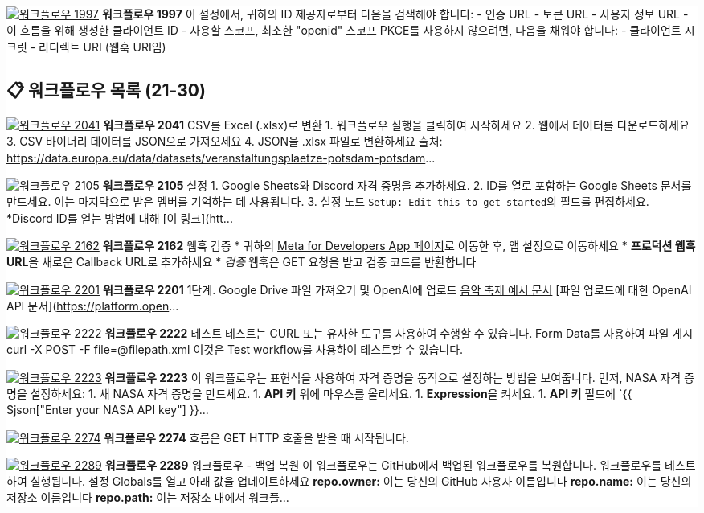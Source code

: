 [![워크플로우 1997](1997.png)](https://raw.githubusercontent.com/n8nKOR/n8n-shared-workflow/refs/heads/main/workflows/n8nworkflows/building-blocks/1997.json)
**워크플로우 1997**
이 설정에서, 귀하의 ID 제공자로부터 다음을 검색해야 합니다: - 인증 URL - 토큰 URL - 사용자 정보 URL - 이 흐름을 위해 생성한 클라이언트 ID - 사용할 스코프, 최소한 "openid" 스코프 PKCE를 사용하지 않으려면, 다음을 채워야 합니다: - 클라이언트 시크릿 - 리디렉트 URI (웹훅 URI임)

## 📋 워크플로우 목록 (21-30)

[![워크플로우 2041](2041.png)](https://raw.githubusercontent.com/n8nKOR/n8n-shared-workflow/refs/heads/main/workflows/n8nworkflows/building-blocks/2041.json)
**워크플로우 2041**
CSV를 Excel (.xlsx)로 변환 1. 워크플로우 실행을 클릭하여 시작하세요 2. 웹에서 데이터를 다운로드하세요 3. CSV 바이너리 데이터를 JSON으로 가져오세요 4. JSON을 .xlsx 파일로 변환하세요 출처: https://data.europa.eu/data/datasets/veranstaltungsplaetze-potsdam-potsdam...

[![워크플로우 2105](2105.png)](https://raw.githubusercontent.com/n8nKOR/n8n-shared-workflow/refs/heads/main/workflows/n8nworkflows/building-blocks/2105.json)
**워크플로우 2105**
설정 1. Google Sheets와 Discord 자격 증명을 추가하세요. 2. ID를 열로 포함하는 Google Sheets 문서를 만드세요. 이는 마지막으로 받은 멤버를 기억하는 데 사용됩니다. 3. 설정 노드 `Setup: Edit this to get started`의 필드를 편집하세요. *Discord ID를 얻는 방법에 대해 [이 링크](htt...

[![워크플로우 2162](2162.png)](https://raw.githubusercontent.com/n8nKOR/n8n-shared-workflow/refs/heads/main/workflows/n8nworkflows/building-blocks/2162.json)
**워크플로우 2162**
웹훅 검증 * 귀하의 [Meta for Developers App 페이지](https://developers.facebook.com/apps/)로 이동한 후, 앱 설정으로 이동하세요 * **프로덕션 웹훅 URL**을 새로운 Callback URL로 추가하세요 * *검증* 웹훅은 GET 요청을 받고 검증 코드를 반환합니다

[![워크플로우 2201](2201.png)](https://raw.githubusercontent.com/n8nKOR/n8n-shared-workflow/refs/heads/main/workflows/n8nworkflows/building-blocks/2201.json)
**워크플로우 2201**
1단계. Google Drive 파일 가져오기 및 OpenAI에 업로드 [음악 축제 예시 문서](https://docs.google.com/document/d/1_miLvjUQJ-E9bWgEBK87nHZre26-4Fz0RpfSfO548H0/edit?usp=sharing) [파일 업로드에 대한 OpenAI API 문서](https://platform.open...

[![워크플로우 2222](2222.png)](https://raw.githubusercontent.com/n8nKOR/n8n-shared-workflow/refs/heads/main/workflows/n8nworkflows/building-blocks/2222.json)
**워크플로우 2222**
테스트 테스트는 CURL 또는 유사한 도구를 사용하여 수행할 수 있습니다. Form Data를 사용하여 파일 게시 curl -X POST -F file=@filepath.xml 이것은 Test workflow를 사용하여 테스트할 수 있습니다.

[![워크플로우 2223](2223.png)](https://raw.githubusercontent.com/n8nKOR/n8n-shared-workflow/refs/heads/main/workflows/n8nworkflows/building-blocks/2223.json)
**워크플로우 2223**
이 워크플로우는 표현식을 사용하여 자격 증명을 동적으로 설정하는 방법을 보여줍니다. 먼저, NASA 자격 증명을 설정하세요: 1. 새 NASA 자격 증명을 만드세요. 1. **API 키** 위에 마우스를 올리세요. 1. **Expression**을 켜세요. 1. **API 키** 필드에 `{{ $json["Enter your NASA API key"] }}...

[![워크플로우 2274](2274.png)](https://raw.githubusercontent.com/n8nKOR/n8n-shared-workflow/refs/heads/main/workflows/n8nworkflows/building-blocks/2274.json)
**워크플로우 2274**
흐름은 GET HTTP 호출을 받을 때 시작됩니다.

[![워크플로우 2289](2289.png)](https://raw.githubusercontent.com/n8nKOR/n8n-shared-workflow/refs/heads/main/workflows/n8nworkflows/building-blocks/2289.json)
**워크플로우 2289**
워크플로우 - 백업 복원 이 워크플로우는 GitHub에서 백업된 워크플로우를 복원합니다. 워크플로우를 테스트하여 실행됩니다. 설정 Globals를 열고 아래 값을 업데이트하세요 **repo.owner:** 이는 당신의 GitHub 사용자 이름입니다 **repo.name:** 이는 당신의 저장소 이름입니다 **repo.path:** 이는 저장소 내에서 워크플...
